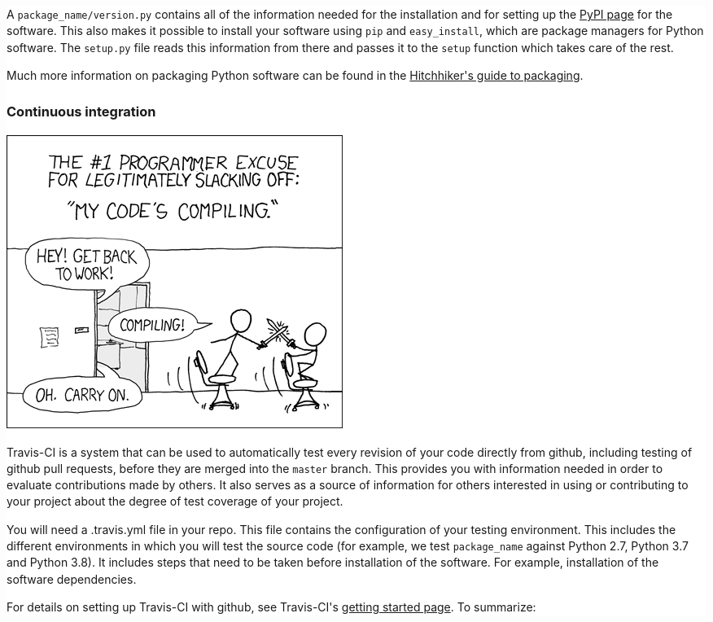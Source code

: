A `package_name/version.py` contains all of the information needed for the
installation and for setting up the [PyPI
page](https://pypi.python.org/pypi/shablona) for the software. This also makes
it possible to install your software using `pip` and `easy_install`, which
are package managers for Python software. The `setup.py` file reads this
information from there and passes it to the `setup` function which takes care
of the rest.

Much more information on packaging Python software can be found in the
[Hitchhiker's guide to
packaging](https://the-hitchhikers-guide-to-packaging.readthedocs.org).

### Continuous integration
![continuous integration](./continuous-integration.png)

Travis-CI is a system that can be used to automatically test every revision of
your code directly from github, including testing of github pull requests,
before they are merged into the `master` branch. This provides you with
information needed in order to evaluate contributions made by others. It also
serves as a source of information for others interested in using or contributing
to your project about the degree of test coverage of your project.

You will need a .travis.yml file in your repo. This file contains the
configuration of your testing environment. This includes the different
environments in which you will test the source code (for example, we test
`package_name` against Python 2.7, Python 3.7 and Python 3.8). It includes steps
that need to be taken before installation of the software. For example,
installation of the software dependencies.

For details on setting up Travis-CI with github, see Travis-CI's
[getting started
page](https://docs.travis-ci.com/user/getting-started/#To-get-started-with-Travis-CI%3A).
To summarize:
